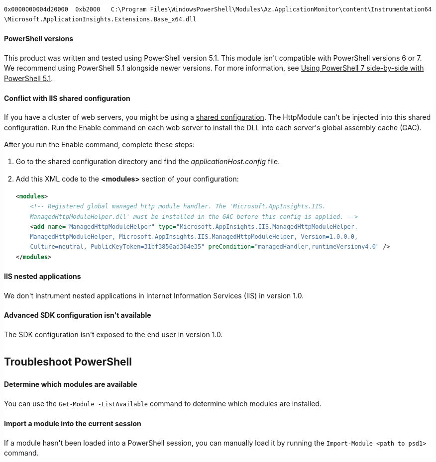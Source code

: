   ```output
  0x0000000004d20000  0xb2000   C:\Program Files\WindowsPowerShell\Modules\Az.ApplicationMonitor\content\Instrumentation64\Microsoft.ApplicationInsights.Extensions.Base_x64.dll
  ```

#### PowerShell versions

This product was written and tested using PowerShell version 5.1.
This module isn't compatible with PowerShell versions 6 or 7.
We recommend using PowerShell 5.1 alongside newer versions. 
For more information, see [Using PowerShell 7 side-by-side with PowerShell 5.1](/powershell/scripting/whats-new/migrating-from-windows-powershell-51-to-powershell-7#using-powershell-7-side-by-side-with-windows-powershell-51).

#### Conflict with IIS shared configuration

If you have a cluster of web servers, you might be using a [shared configuration](/iis/web-hosting/configuring-servers-in-the-windows-web-platform/shared-configuration_211).
The HttpModule can't be injected into this shared configuration.
Run the Enable command on each web server to install the DLL into each server's global assembly cache (GAC).

After you run the Enable command, complete these steps:

1. Go to the shared configuration directory and find the *applicationHost.config* file.
2. Add this XML code to the **\<modules>** section of your configuration:

    ```xml
    <modules>
        <!-- Registered global managed http module handler. The 'Microsoft.AppInsights.IIS.
        ManagedHttpModuleHelper.dll' must be installed in the GAC before this config is applied. -->
        <add name="ManagedHttpModuleHelper" type="Microsoft.AppInsights.IIS.ManagedHttpModuleHelper.
        ManagedHttpModuleHelper, Microsoft.AppInsights.IIS.ManagedHttpModuleHelper, Version=1.0.0.0, 
        Culture=neutral, PublicKeyToken=31bf3856ad364e35" preCondition="managedHandler,runtimeVersionv4.0" />
    </modules>
    ```

#### IIS nested applications

We don't instrument nested applications in Internet Information Services (IIS) in version 1.0.

#### Advanced SDK configuration isn't available

The SDK configuration isn't exposed to the end user in version 1.0.

## Troubleshoot PowerShell  

#### Determine which modules are available

You can use the `Get-Module -ListAvailable` command to determine which modules are installed.

#### Import a module into the current session

If a module hasn't been loaded into a PowerShell session, you can manually load it by running the `Import-Module <path to psd1>` command.

